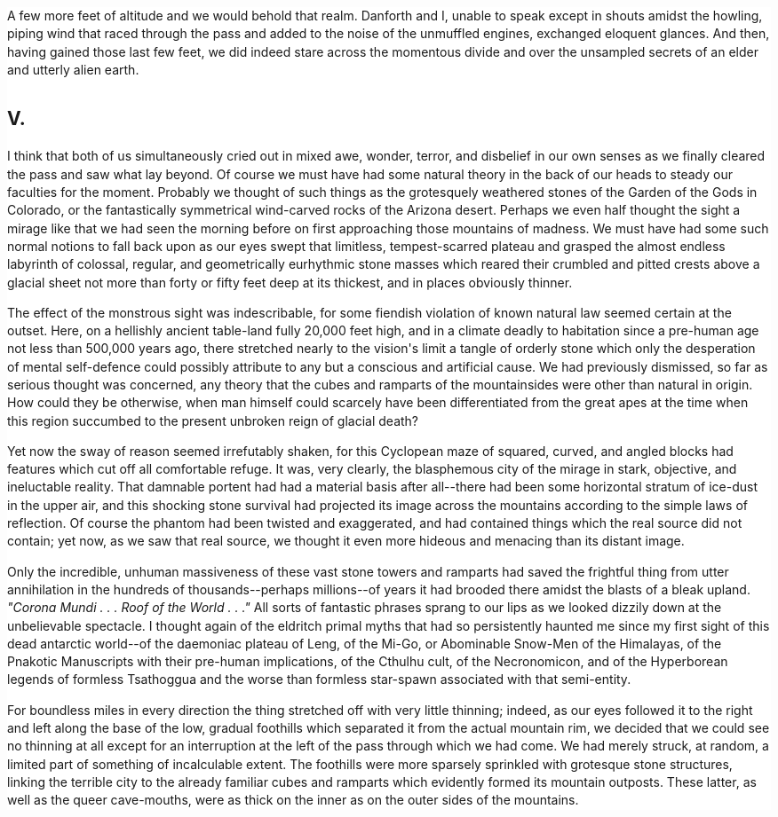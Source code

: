  A few more feet of altitude and we would behold that realm. Danforth and I,
unable to speak except in shouts amidst the howling, piping wind that raced through the pass
and added to the noise of the unmuffled engines, exchanged eloquent glances. And then, having
gained those last few feet, we did indeed stare across the momentous divide and over the unsampled
secrets of an elder and utterly alien earth. 

## V. 

I think that both of us simultaneously cried out in mixed awe, wonder, terror, and disbelief
in our own senses as we finally cleared the pass and saw what lay beyond. Of course we must
have had some natural theory in the back of our heads to steady our faculties for the moment.
Probably we thought of such things as the grotesquely weathered stones of the Garden of the
Gods in Colorado, or the fantastically symmetrical wind-carved rocks of the Arizona desert.
Perhaps we even half thought the sight a mirage like that we had seen the morning before on
first approaching those mountains of madness. We must have had some such normal notions to fall
back upon as our eyes swept that limitless, tempest-scarred plateau and grasped the almost endless
labyrinth of colossal, regular, and geometrically eurhythmic stone masses which reared their
crumbled and pitted crests above a glacial sheet not more than forty or fifty feet deep at its
thickest, and in places obviously thinner. 

 The effect of the monstrous sight was indescribable, for some fiendish violation
of known natural law seemed certain at the outset. Here, on a hellishly ancient table-land fully
20,000 feet high, and in a climate deadly to habitation since a pre-human age not less than
500,000 years ago, there stretched nearly to the vision's limit a tangle of orderly stone
which only the desperation of mental self-defence could possibly attribute to any but a conscious
and artificial cause. We had previously dismissed, so far as serious thought was concerned,
any theory that the cubes and ramparts of the mountainsides were other than natural in origin.
How could they be otherwise, when man himself could scarcely have been differentiated from the
great apes at the time when this region succumbed to the present unbroken reign of glacial death? 

 Yet now the sway of reason seemed irrefutably shaken, for this Cyclopean maze
of squared, curved, and angled blocks had features which cut off all comfortable refuge. It
was, very clearly, the blasphemous city of the mirage in stark, objective, and ineluctable reality.
That damnable portent had had a material basis after all--there had been some horizontal
stratum of ice-dust in the upper air, and this shocking stone survival had projected its image
across the mountains according to the simple laws of reflection. Of course the phantom had been
twisted and exaggerated, and had contained things which the real source did not contain; yet
now, as we saw that real source, we thought it even more hideous and menacing than its distant
image. 

 Only the incredible, unhuman massiveness of these vast stone towers and ramparts
had saved the frightful thing from utter annihilation in the hundreds of thousands--perhaps
millions--of years it had brooded there amidst the blasts of a bleak upland. _"Corona
Mundi . . . Roof of the World . . ."_ All sorts of fantastic
phrases sprang to our lips as we looked dizzily down at the unbelievable spectacle. I thought
again of the eldritch primal myths that had so persistently haunted me since my first sight
of this dead antarctic world--of the daemoniac plateau of Leng, of the Mi-Go, or Abominable
Snow-Men of the Himalayas, of the Pnakotic Manuscripts with their pre-human implications, of
the Cthulhu cult, of the Necronomicon, and of the Hyperborean legends of formless Tsathoggua
and the worse than formless star-spawn associated with that semi-entity. 

 For boundless miles in every direction the thing stretched off with very little
thinning; indeed, as our eyes followed it to the right and left along the base of the low, gradual
foothills which separated it from the actual mountain rim, we decided that we could see no thinning
at all except for an interruption at the left of the pass through which we had come. We had
merely struck, at random, a limited part of something of incalculable extent. The foothills
were more sparsely sprinkled with grotesque stone structures, linking the terrible city to the
already familiar cubes and ramparts which evidently formed its mountain outposts. These latter,
as well as the queer cave-mouths, were as thick on the inner as on the outer sides of the mountains. 
